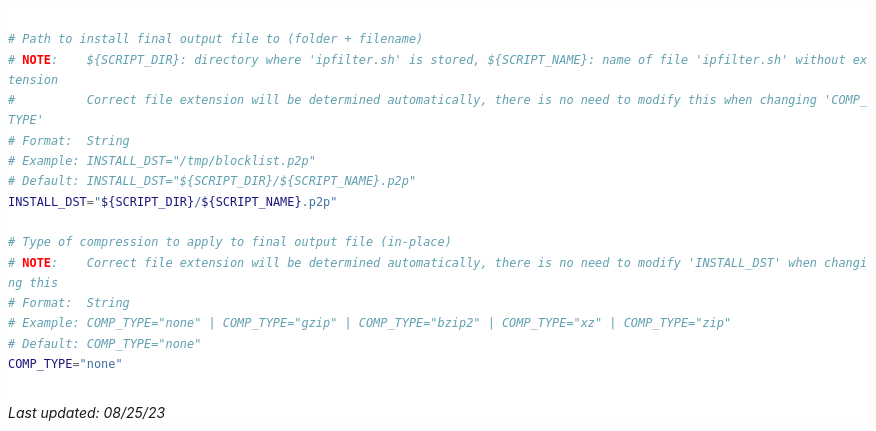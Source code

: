 ```sh

# Path to install final output file to (folder + filename)
# NOTE:    ${SCRIPT_DIR}: directory where 'ipfilter.sh' is stored, ${SCRIPT_NAME}: name of file 'ipfilter.sh' without extension
#          Correct file extension will be determined automatically, there is no need to modify this when changing 'COMP_TYPE'
# Format:  String
# Example: INSTALL_DST="/tmp/blocklist.p2p"
# Default: INSTALL_DST="${SCRIPT_DIR}/${SCRIPT_NAME}.p2p"
INSTALL_DST="${SCRIPT_DIR}/${SCRIPT_NAME}.p2p"

# Type of compression to apply to final output file (in-place)
# NOTE:    Correct file extension will be determined automatically, there is no need to modify 'INSTALL_DST' when changing this
# Format:  String
# Example: COMP_TYPE="none" | COMP_TYPE="gzip" | COMP_TYPE="bzip2" | COMP_TYPE="xz" | COMP_TYPE="zip"
# Default: COMP_TYPE="none"
COMP_TYPE="none"
```

##

_Last updated: 08/25/23_
